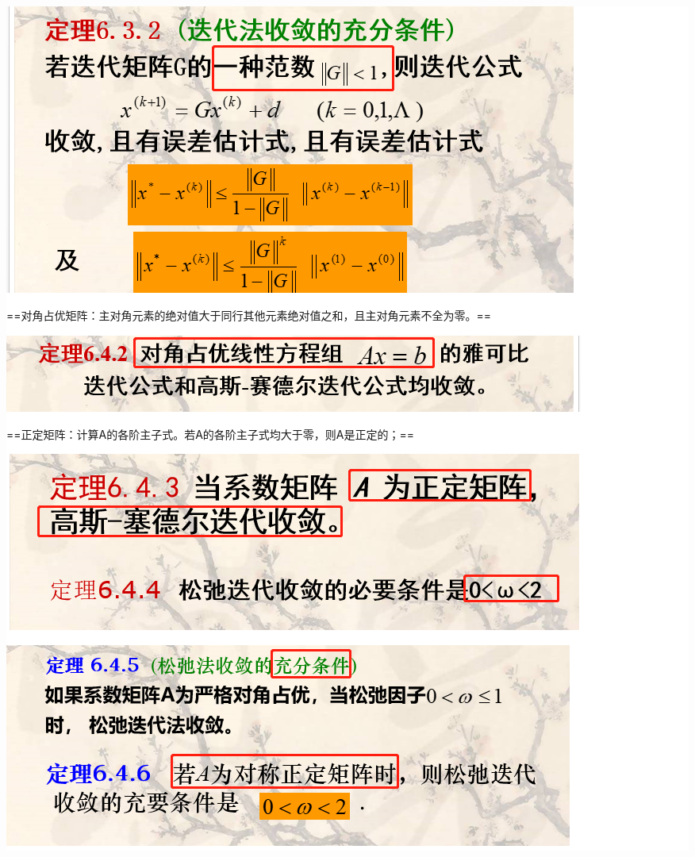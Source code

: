 ![1577511458161](../typora-pic/1577511458161.png)



==对角占优矩阵：主对角元素的绝对值大于同行其他元素绝对值之和，且主对角元素不全为零。==

![1577511612832](../typora-pic/1577511612832.png)

==正定矩阵：计算A的各阶主子式。若A的各阶主子式均大于零，则A是正定的；==

![1577511828006](../typora-pic/1577511828006.png)

![1577512144646](../typora-pic/1577512144646.png)
